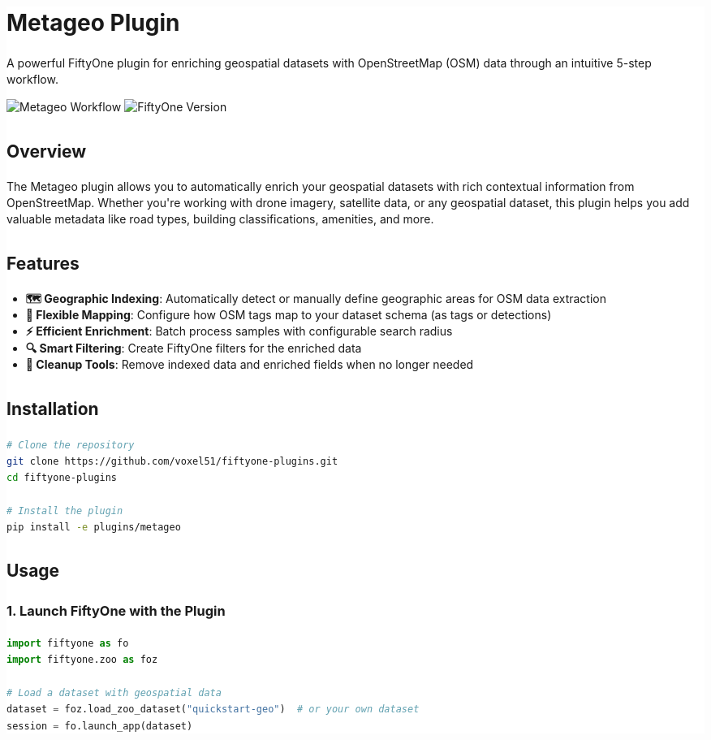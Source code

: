 # Metageo Plugin

A powerful FiftyOne plugin for enriching geospatial datasets with OpenStreetMap
(OSM) data through an intuitive 5-step workflow.

![Metageo Workflow](https://img.shields.io/badge/Status-Alpha-orange)
![FiftyOne Version](https://img.shields.io/badge/FiftyOne-%3E%3D0.22.2-blue)

## Overview

The Metageo plugin allows you to automatically enrich your geospatial datasets
with rich contextual information from OpenStreetMap. Whether you're working
with drone imagery, satellite data, or any geospatial dataset, this plugin
helps you add valuable metadata like road types, building classifications,
amenities, and more.

## Features

-   **🗺️ Geographic Indexing**: Automatically detect or manually define
    geographic areas for OSM data extraction
-   **🔧 Flexible Mapping**: Configure how OSM tags map to your dataset schema
    (as tags or detections)
-   **⚡ Efficient Enrichment**: Batch process samples with configurable search
    radius
-   **🔍 Smart Filtering**: Create FiftyOne filters for the enriched data
-   **🧹 Cleanup Tools**: Remove indexed data and enriched fields when no
    longer needed

## Installation

```bash
# Clone the repository
git clone https://github.com/voxel51/fiftyone-plugins.git
cd fiftyone-plugins

# Install the plugin
pip install -e plugins/metageo
```

## Usage

### 1. Launch FiftyOne with the Plugin

```python
import fiftyone as fo
import fiftyone.zoo as foz

# Load a dataset with geospatial data
dataset = foz.load_zoo_dataset("quickstart-geo")  # or your own dataset
session = fo.launch_app(dataset)
```
